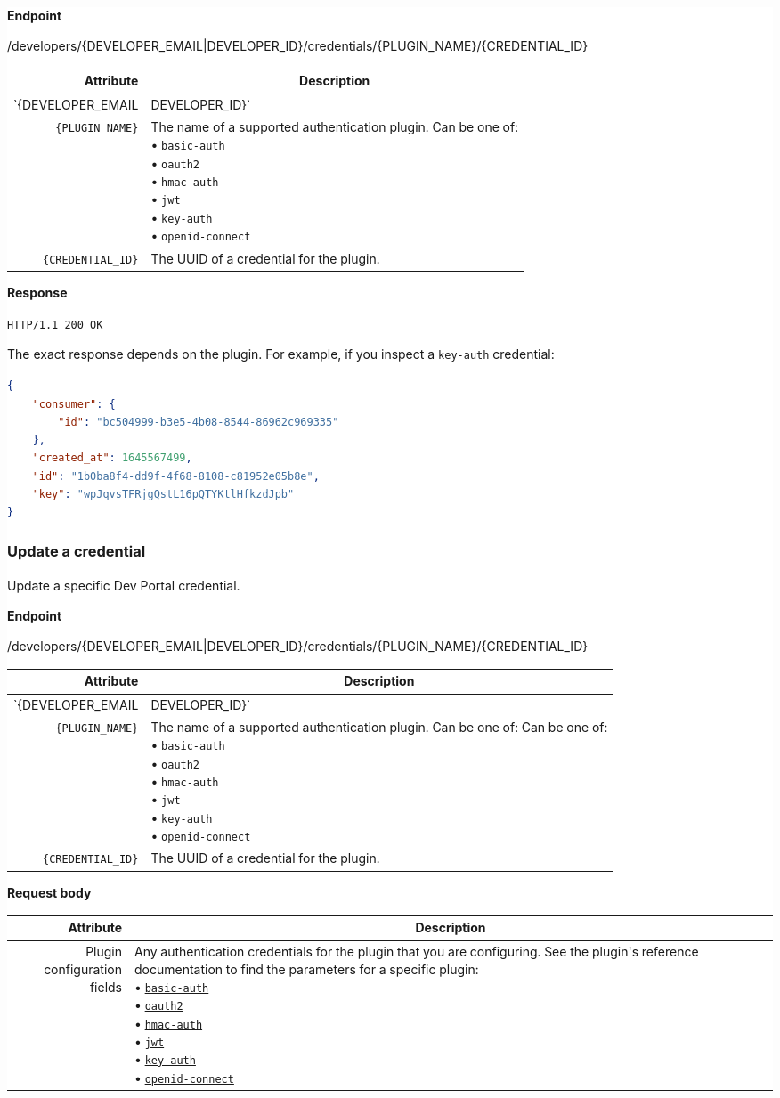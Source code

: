 **Endpoint**

<div class="endpoint get">/developers/{DEVELOPER_EMAIL|DEVELOPER_ID}/credentials/{PLUGIN_NAME}/{CREDENTIAL_ID}</div>

Attribute                         | Description
---------:                        | --------   
`{DEVELOPER_EMAIL|DEVELOPER_ID}`  | The email or UUID of a developer.
`{PLUGIN_NAME}` | The name of a supported authentication plugin. Can be one of: <br> &#8226; `basic-auth`<br> &#8226; `oauth2` <br> &#8226; `hmac-auth` <br> &#8226; `jwt` <br> &#8226; `key-auth` <br> &#8226; `openid-connect`
`{CREDENTIAL_ID}` | The UUID of a credential for the plugin.

**Response**
```
HTTP/1.1 200 OK
```

The exact response depends on the plugin. For example, if you inspect a `key-auth`
credential:

```json
{
    "consumer": {
        "id": "bc504999-b3e5-4b08-8544-86962c969335"
    },
    "created_at": 1645567499,
    "id": "1b0ba8f4-dd9f-4f68-8108-c81952e05b8e",
    "key": "wpJqvsTFRjgQstL16pQTYKtlHfkzdJpb"
}
```

### Update a credential

Update a specific Dev Portal credential.

**Endpoint**

<div class="endpoint patch">/developers/{DEVELOPER_EMAIL|DEVELOPER_ID}/credentials/{PLUGIN_NAME}/{CREDENTIAL_ID}</div>

Attribute                         | Description
---------:                        | --------   
`{DEVELOPER_EMAIL|DEVELOPER_ID}`  | The email or UUID of a developer.
`{PLUGIN_NAME}` | The name of a supported authentication plugin. Can be one of: Can be one of: <br> &#8226; `basic-auth`<br> &#8226; `oauth2` <br> &#8226; `hmac-auth` <br> &#8226; `jwt` <br> &#8226; `key-auth` <br> &#8226; `openid-connect`
`{CREDENTIAL_ID}` | The UUID of a credential for the plugin.

**Request body**

Attribute                    | Description
---------:                   | --------   
Plugin configuration fields | Any authentication credentials for the plugin that you are configuring. See the plugin's reference documentation to find the parameters for a specific plugin: <br> &#8226; [`basic-auth`](/hub/kong-inc/basic-auth/) <br> &#8226; [`oauth2`](/hub/kong-inc/oauth2/) <br> &#8226; [`hmac-auth`](/hub/kong-inc/hmac-auth/) <br> &#8226; [`jwt`](/hub/kong-inc/jwt/) <br> &#8226; [`key-auth`](/hub/kong-inc/key-auth/) <br> &#8226; [`openid-connect`](/hub/kong-inc/openid-connect/)

